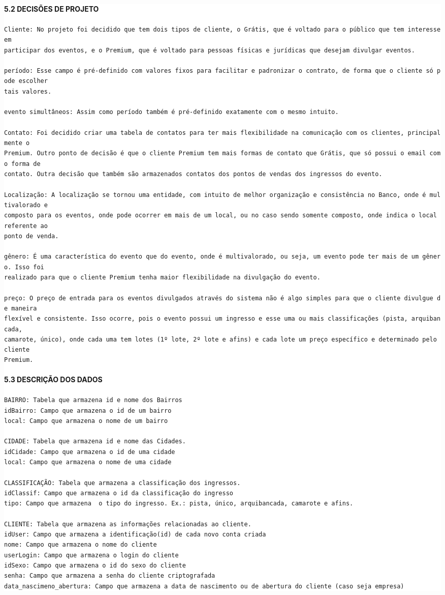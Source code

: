 #### 5.2 DECISÕES DE PROJETO
 
    Cliente: No projeto foi decidido que tem dois tipos de cliente, o Grátis, que é voltado para o público que tem interesse em        	
    participar dos eventos, e o Premium, que é voltado para pessoas físicas e jurídicas que desejam divulgar eventos.

    período: Esse campo é pré-definido com valores fixos para facilitar e padronizar o contrato, de forma que o cliente só pode escolher 
    tais valores.

    evento simultâneos: Assim como período também é pré-definido exatamente com o mesmo intuito.

    Contato: Foi decidido criar uma tabela de contatos para ter mais flexibilidade na comunicação com os clientes, principalmente o    
    Premium. Outro ponto de decisão é que o cliente Premium tem mais formas de contato que Grátis, que só possui o email como forma de  
    contato. Outra decisão que também são armazenados contatos dos pontos de vendas dos ingressos do evento.

    Localização: A localização se tornou uma entidade, com intuito de melhor organização e consistência no Banco, onde é multivalorado e 
    composto para os eventos, onde pode ocorrer em mais de um local, ou no caso sendo somente composto, onde indica o local referente ao 
    ponto de venda.

    gênero: É uma característica do evento que do evento, onde é multivalorado, ou seja, um evento pode ter mais de um gênero. Isso foi 
    realizado para que o cliente Premium tenha maior flexibilidade na divulgação do evento.

    preço: O preço de entrada para os eventos divulgados através do sistema não é algo simples para que o cliente divulgue de maneira   
    flexível e consistente. Isso ocorre, pois o evento possui um ingresso e esse uma ou mais classificações (pista, arquibancada,       
    camarote, único), onde cada uma tem lotes (1º lote, 2º lote e afins) e cada lote um preço específico e determinado pelo cliente     
    Premium.


#### 5.3 DESCRIÇÃO DOS DADOS 
    
	BAIRRO: Tabela que armazena id e nome dos Bairros
	idBairro: Campo que armazena o id de um bairro
	local: Campo que armazena o nome de um bairro

	CIDADE: Tabela que armazena id e nome das Cidades.
	idCidade: Campo que armazena o id de uma cidade
	local: Campo que armazena o nome de uma cidade

	CLASSIFICAÇÃO: Tabela que armazena a classificação dos ingressos.
	idClassif: Campo que armazena o id da classificação do ingresso
	tipo: Campo que armazena  o tipo do ingresso. Ex.: pista, único, arquibancada, camarote e afins.

	CLIENTE: Tabela que armazena as informações relacionadas ao cliente.
	idUser: Campo que armazena a identificação(id) de cada novo conta criada
	nome: Campo que armazena o nome do cliente
	userLogin: Campo que armazena o login do cliente
	idSexo: Campo que armazena o id do sexo do cliente
	senha: Campo que armazena a senha do cliente criptografada
	data_nascimeno_abertura: Campo que armazena a data de nascimento ou de abertura do cliente (caso seja empresa)	
